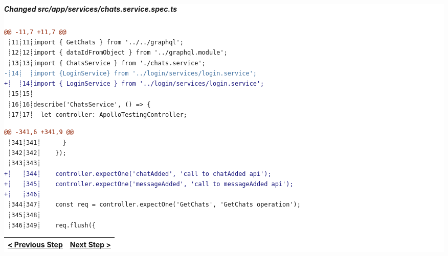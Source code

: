 ##### Changed src&#x2F;app&#x2F;services&#x2F;chats.service.spec.ts
```diff
@@ -11,7 +11,7 @@
 ┊11┊11┊import { GetChats } from '../../graphql';
 ┊12┊12┊import { dataIdFromObject } from '../graphql.module';
 ┊13┊13┊import { ChatsService } from './chats.service';
-┊14┊  ┊import {LoginService} from '../login/services/login.service';
+┊  ┊14┊import { LoginService } from '../login/services/login.service';
 ┊15┊15┊
 ┊16┊16┊describe('ChatsService', () => {
 ┊17┊17┊  let controller: ApolloTestingController;
```
```diff
@@ -341,6 +341,9 @@
 ┊341┊341┊      }
 ┊342┊342┊    });
 ┊343┊343┊
+┊   ┊344┊    controller.expectOne('chatAdded', 'call to chatAdded api');
+┊   ┊345┊    controller.expectOne('messageAdded', 'call to messageAdded api');
+┊   ┊346┊
 ┊344┊347┊    const req = controller.expectOne('GetChats', 'GetChats operation');
 ┊345┊348┊
 ┊346┊349┊    req.flush({
```

[}]: #


[//]: # (foot-start)

[{]: <helper> (navStep)

| [< Previous Step](https://github.com/Urigo/whatsapp-textrepo-angularcli-express/tree/master@1.3.0/.tortilla/manuals/views/step14.md) | [Next Step >](https://github.com/Urigo/whatsapp-textrepo-angularcli-express/tree/master@1.3.0/.tortilla/manuals/views/step16.md) |
|:--------------------------------|--------------------------------:|

[}]: #


[//]: # (head-end)
[{]: <helper> (diffStep "5.1" files="index.ts" module="server")
[{]: <helper> (diffStep "5.1" files="schema/typeDefs.ts" module="server")
[{]: <helper> (diffStep "5.1" files="schema/resolvers.ts" module="server")
[{]: <helper> (diffStep "11.1" files="src/graphql" module="client")
[{]: <helper> (diffStep "11.1" files="src/app/services/chats.service.ts" module="client")
[{]: <helper> (diffStep "11.1" files="src/app/graphql.module.ts" module="client")
[{]: <helper> (diffStep "11.1" files="src/app/chat-viewer/containers/chat/chat.component.spec.ts, src/app/chats-lister/containers/chats/chats.component.spec.ts, src/app/services/chats.service.spec.ts" module="client")